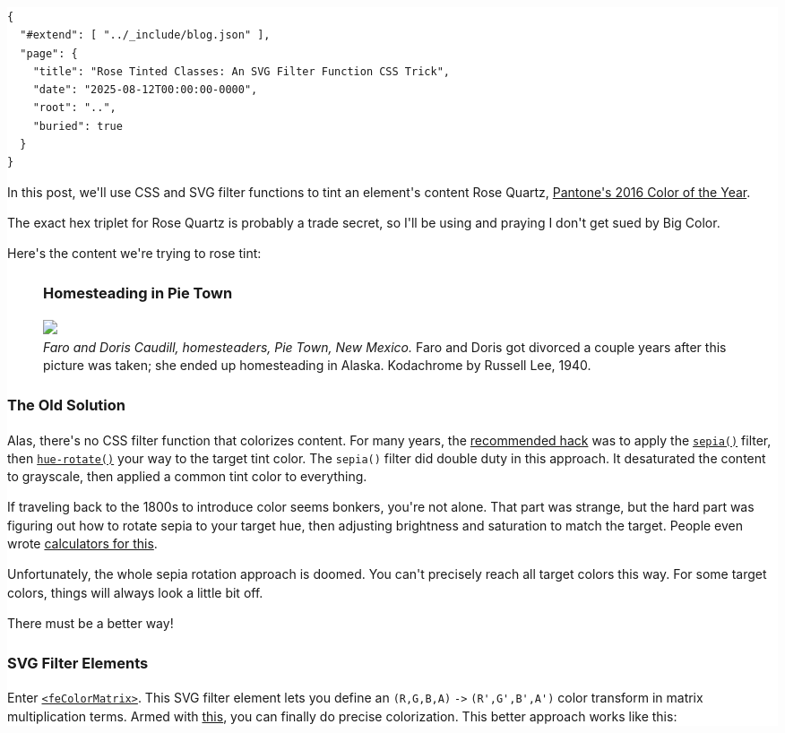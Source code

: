 
    {
      "#extend": [ "../_include/blog.json" ],
      "page": {
        "title": "Rose Tinted Classes: An SVG Filter Function CSS Trick",
        "date": "2025-08-12T00:00:00-0000",
        "root": "..",
        "buried": true
      }
    }


In this post, we'll use CSS and SVG filter functions to tint an element's content Rose Quartz, [Pantone's 2016 Color of the Year](https://www.pantone.com/articles/color-of-the-year/color-of-the-year-2016).

The exact hex triplet for Rose Quartz is probably a trade secret, so I'll be using <span class="swatch" style="--color: #F7CAC9" data-color="#F7CAC9"></span> and praying I don't get sued by Big Color.

Here's the content we're trying to rose tint:

<div class="illustration">
<figure>
  <h3>Homesteading in Pie Town</h3>
  <img src="../images/blog/caudill-homesteaders.jpg" />
  <figcaption><i>Faro and Doris Caudill, homesteaders, Pie Town, New Mexico.</i> Faro and Doris got divorced a couple years after this picture was taken; she ended up homesteading in Alaska. Kodachrome by Russell Lee, 1940.</figcaption>
</figure>
</div>

### The Old Solution

Alas, there's no CSS filter function that colorizes content. For many years, the [recommended hack](https://stackoverflow.com/a/29958459) was to apply the [`sepia()`](https://developer.mozilla.org/en-US/docs/Web/CSS/filter-function/sepia) filter, then [`hue-rotate()`](https://developer.mozilla.org/en-US/docs/Web/CSS/filter-function/hue-rotate) your way to the target tint color. The `sepia()` filter did double duty in this approach. It desaturated the content to grayscale, then applied a common tint color to everything.

If traveling back to the 1800s to introduce color seems bonkers, you're not alone. That part was strange, but the hard part was figuring out how to rotate sepia to your target hue, then adjusting brightness and saturation to match the target. People even wrote [calculators for this](https://codepen.io/sosuke/pen/Pjoqqp).

Unfortunately, the whole sepia rotation approach is doomed. You can't precisely reach all target colors this way. For some target colors, things will always look a little bit off.

There must be a better way!

### SVG Filter Elements

Enter [`<feColorMatrix>`](https://developer.mozilla.org/en-US/docs/Web/SVG/Reference/Element/feColorMatrix). This SVG filter element lets you define an `(R,G,B,A)` `->` `(R',G',B',A')` color transform in matrix multiplication terms. Armed with [this](https://stackoverflow.com/a/46536304), you can finally do precise colorization. This better approach works like this:
